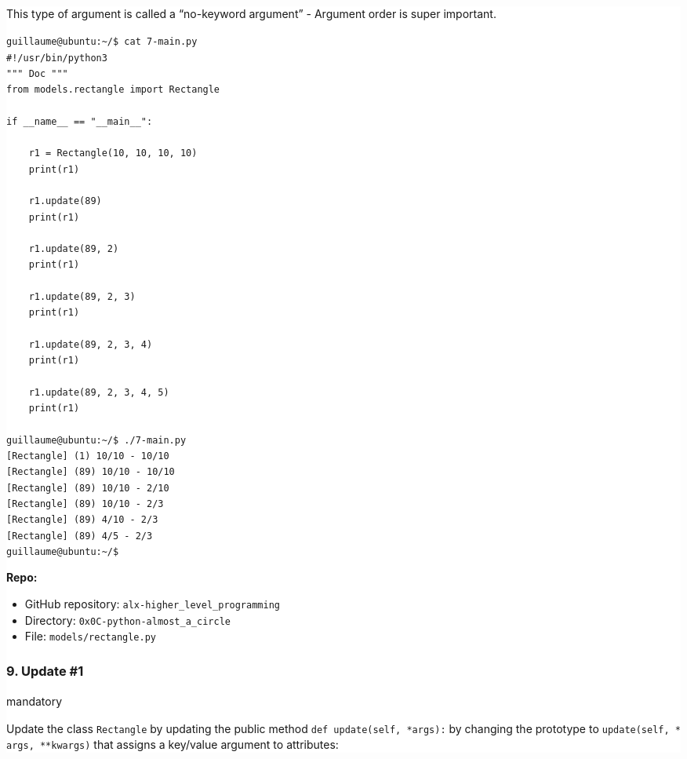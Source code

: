 This type of argument is called a “no-keyword argument” - Argument order is super important.

```
guillaume@ubuntu:~/$ cat 7-main.py
#!/usr/bin/python3
""" Doc """
from models.rectangle import Rectangle

if __name__ == "__main__":

    r1 = Rectangle(10, 10, 10, 10)
    print(r1)

    r1.update(89)
    print(r1)

    r1.update(89, 2)
    print(r1)

    r1.update(89, 2, 3)
    print(r1)

    r1.update(89, 2, 3, 4)
    print(r1)

    r1.update(89, 2, 3, 4, 5)
    print(r1)

guillaume@ubuntu:~/$ ./7-main.py
[Rectangle] (1) 10/10 - 10/10
[Rectangle] (89) 10/10 - 10/10
[Rectangle] (89) 10/10 - 2/10
[Rectangle] (89) 10/10 - 2/3
[Rectangle] (89) 4/10 - 2/3
[Rectangle] (89) 4/5 - 2/3
guillaume@ubuntu:~/$ 

```

**Repo:**

-   GitHub repository:  `alx-higher_level_programming`
-   Directory:  `0x0C-python-almost_a_circle`
-   File:  `models/rectangle.py`


### 9. Update #1

mandatory

Update the class  `Rectangle`  by updating the public method  `def update(self, *args):`  by changing the prototype to  `update(self, *args, **kwargs)`  that assigns a key/value argument to attributes:
